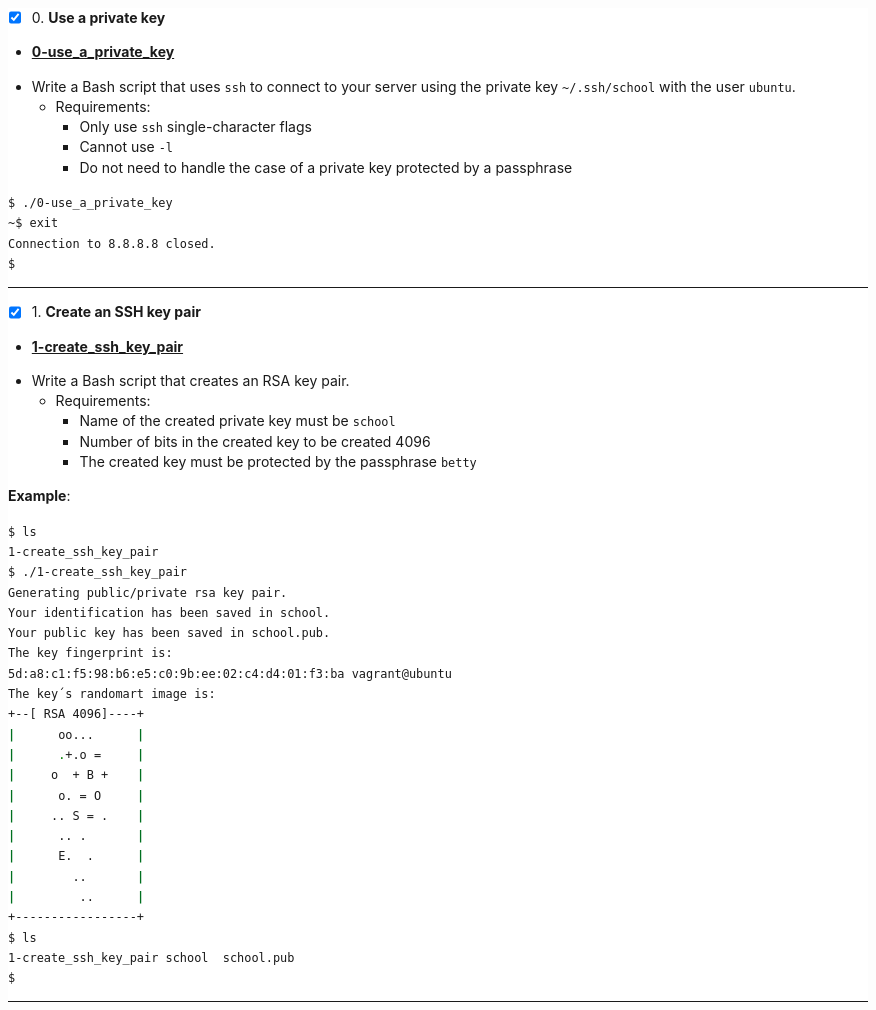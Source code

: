 + [X] 0\. **Use a private key**

+ **[0-use_a_private_key](./0-use_a_private_key)**

* Write a Bash script that uses `ssh` to connect to your server using the private key `~/.ssh/school` 
	with the user `ubuntu`.
	* Requirements:
		- Only use `ssh` single-character flags
		- Cannot use `-l` 
		- Do not need to handle the case of a private key protected by a passphrase

```bash
$ ./0-use_a_private_key
~$ exit
Connection to 8.8.8.8 closed.
$ 
```
---

+ [X] 1\. **Create an SSH key pair**

+ **[1-create_ssh_key_pair](./1-create_ssh_key_pair)**

* Write a Bash script that creates an RSA key pair.
	* Requirements:
		- Name of the created private key must be `school` 
		- Number of bits in the created key to be created 4096
		- The created key must be protected by the passphrase `betty`

**Example**:

```bash
$ ls
1-create_ssh_key_pair
$ ./1-create_ssh_key_pair
Generating public/private rsa key pair.
Your identification has been saved in school.
Your public key has been saved in school.pub.
The key fingerprint is:
5d:a8:c1:f5:98:b6:e5:c0:9b:ee:02:c4:d4:01:f3:ba vagrant@ubuntu
The key´s randomart image is:
+--[ RSA 4096]----+
|      oo...      |
|      .+.o =     |
|     o  + B +    |
|      o. = O     |
|     .. S = .    |
|      .. .       |
|      E.  .      |
|        ..       |
|         ..      |
+-----------------+
$ ls
1-create_ssh_key_pair school  school.pub
$ 
```
---
